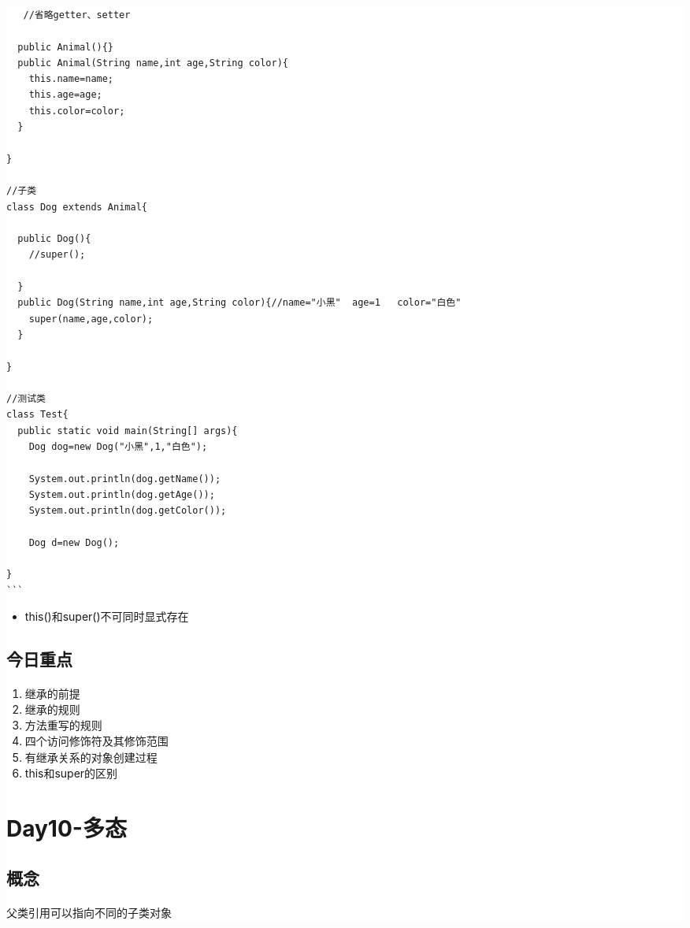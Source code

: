       //省略getter、setter
      
      public Animal(){}
      public Animal(String name,int age,String color){
        this.name=name;
        this.age=age;
        this.color=color;
      }
      
    }

    //子类
    class Dog extends Animal{
      
      public Dog(){
        //super();
        
      }
      public Dog(String name,int age,String color){//name="小黑"  age=1   color="白色"
        super(name,age,color);
      }
      
    }

    //测试类
    class Test{
      public static void main(String[] args){
        Dog dog=new Dog("小黑",1,"白色");
        
        System.out.println(dog.getName());
        System.out.println(dog.getAge());
        System.out.println(dog.getColor());
        
        Dog d=new Dog();
        
    }
    ```
-   this()和super()不可同时显式存在

## 今日重点

1.  继承的前提
2.  继承的规则
3.  方法重写的规则
4.  四个访问修饰符及其修饰范围
5.  有继承关系的对象创建过程
6.  this和super的区别

# Day10-多态

## 概念

父类引用可以指向不同的子类对象
